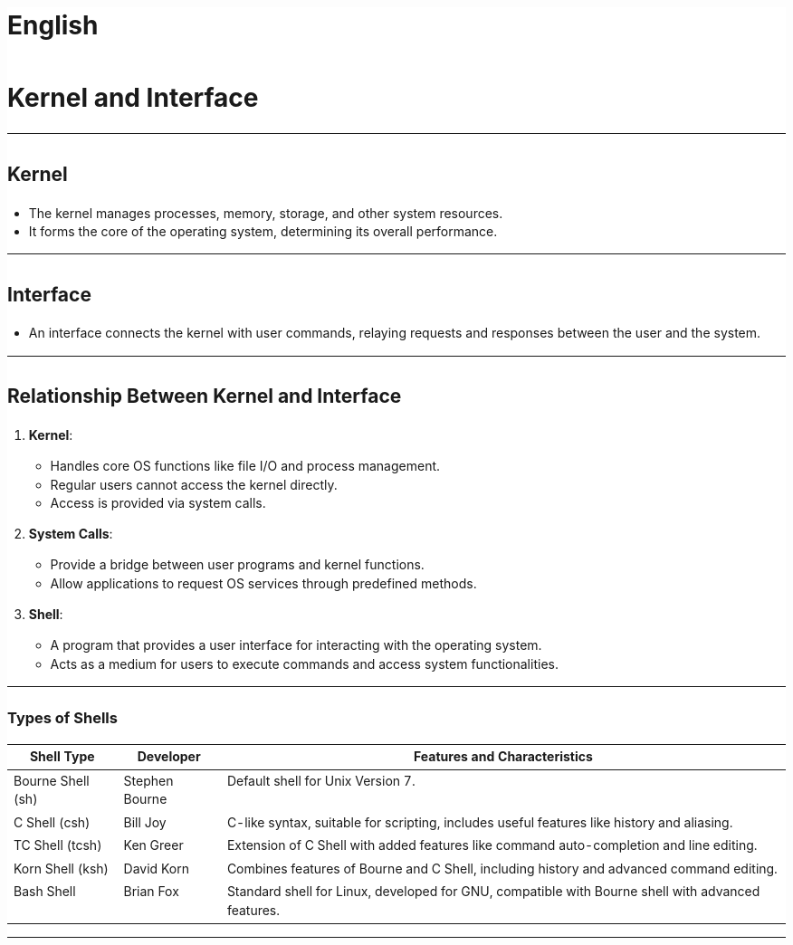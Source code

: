 # English

# Kernel and Interface

---

## Kernel

- The kernel manages processes, memory, storage, and other system resources.
- It forms the core of the operating system, determining its overall performance.

---

## Interface

- An interface connects the kernel with user commands, relaying requests and responses between the user and the system.

---

## Relationship Between Kernel and Interface

1. **Kernel**:
   - Handles core OS functions like file I/O and process management.
   - Regular users cannot access the kernel directly.
   - Access is provided via system calls.

2. **System Calls**:
   - Provide a bridge between user programs and kernel functions.
   - Allow applications to request OS services through predefined methods.

3. **Shell**:
   - A program that provides a user interface for interacting with the operating system.
   - Acts as a medium for users to execute commands and access system functionalities.

---

### Types of Shells

| Shell Type | Developer      | Features and Characteristics                                                                       |
| ---------- | -------------- | ------------------------------------------------------------------------------------------------- |
| Bourne Shell (sh) | Stephen Bourne | Default shell for Unix Version 7.                                                             |
| C Shell (csh)     | Bill Joy      | C-like syntax, suitable for scripting, includes useful features like history and aliasing.    |
| TC Shell (tcsh)   | Ken Greer     | Extension of C Shell with added features like command auto-completion and line editing.       |
| Korn Shell (ksh)  | David Korn    | Combines features of Bourne and C Shell, including history and advanced command editing.      |
| Bash Shell        | Brian Fox    | Standard shell for Linux, developed for GNU, compatible with Bourne shell with advanced features. |

---